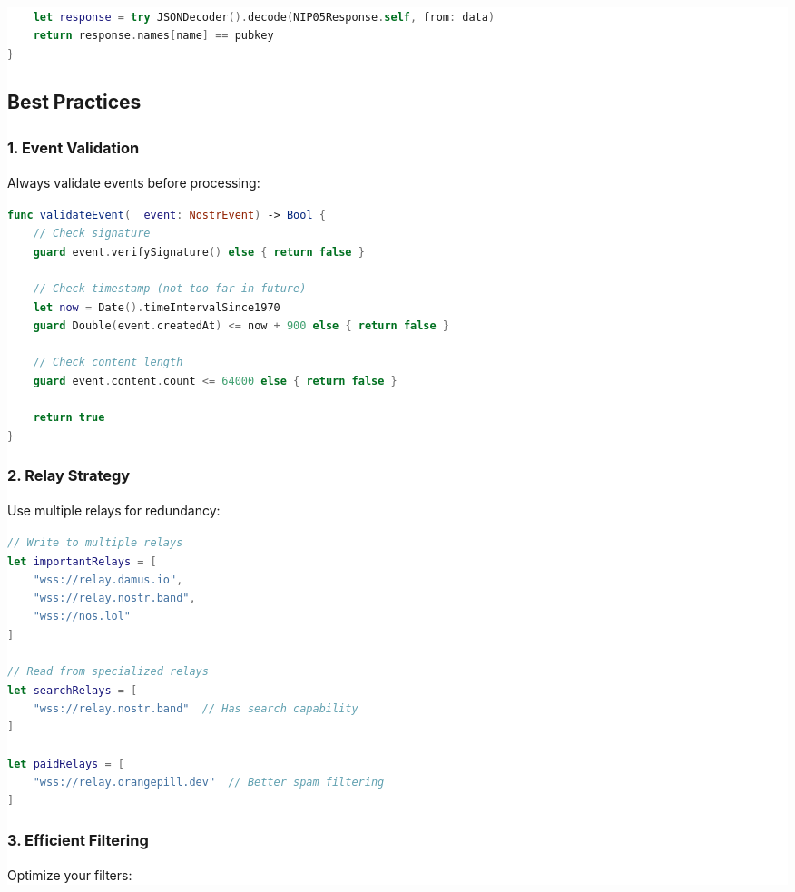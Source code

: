 ```swift
    let response = try JSONDecoder().decode(NIP05Response.self, from: data)
    return response.names[name] == pubkey
}
```

## Best Practices

### 1. Event Validation

Always validate events before processing:

```swift
func validateEvent(_ event: NostrEvent) -> Bool {
    // Check signature
    guard event.verifySignature() else { return false }
    
    // Check timestamp (not too far in future)
    let now = Date().timeIntervalSince1970
    guard Double(event.createdAt) <= now + 900 else { return false }
    
    // Check content length
    guard event.content.count <= 64000 else { return false }
    
    return true
}
```

### 2. Relay Strategy

Use multiple relays for redundancy:

```swift
// Write to multiple relays
let importantRelays = [
    "wss://relay.damus.io",
    "wss://relay.nostr.band",
    "wss://nos.lol"
]

// Read from specialized relays
let searchRelays = [
    "wss://relay.nostr.band"  // Has search capability
]

let paidRelays = [
    "wss://relay.orangepill.dev"  // Better spam filtering
]
```

### 3. Efficient Filtering

Optimize your filters:
